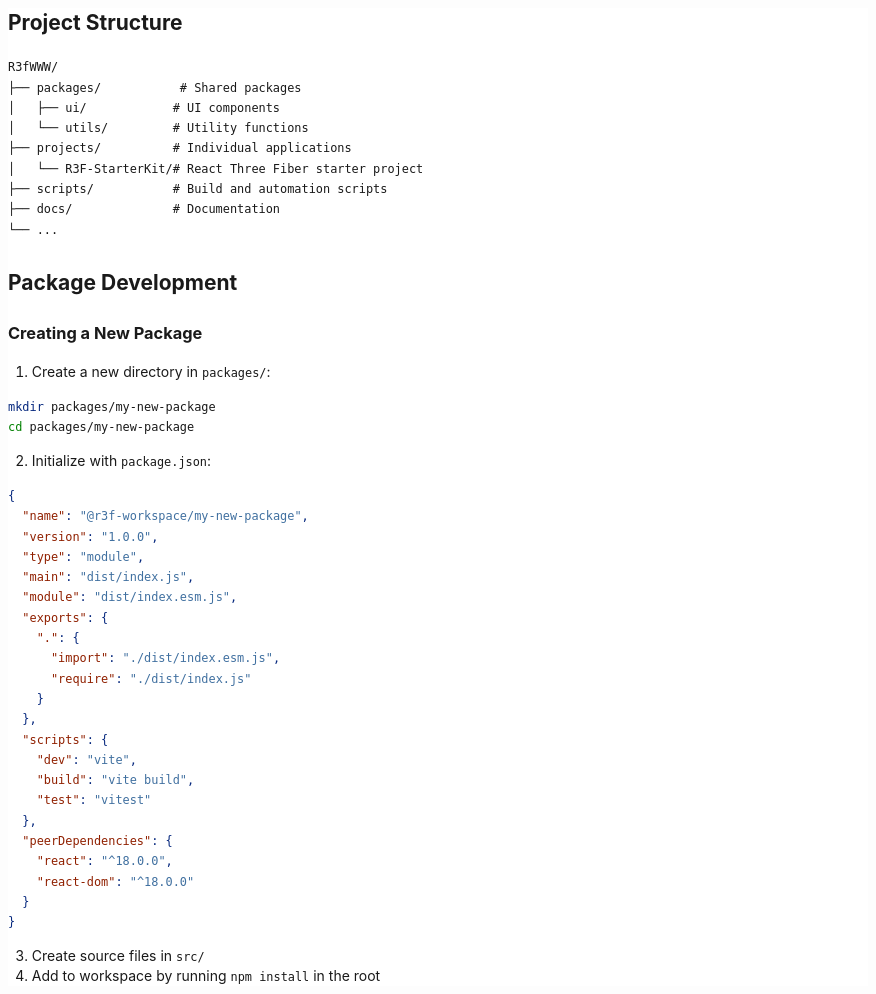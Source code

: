 ## Project Structure

```
R3fWWW/
├── packages/           # Shared packages
│   ├── ui/            # UI components
│   └── utils/         # Utility functions
├── projects/          # Individual applications
│   └── R3F-StarterKit/# React Three Fiber starter project
├── scripts/           # Build and automation scripts
├── docs/              # Documentation
└── ...
```

## Package Development

### Creating a New Package

1. Create a new directory in `packages/`:

```bash
mkdir packages/my-new-package
cd packages/my-new-package
```

2. Initialize with `package.json`:

```json
{
  "name": "@r3f-workspace/my-new-package",
  "version": "1.0.0",
  "type": "module",
  "main": "dist/index.js",
  "module": "dist/index.esm.js",
  "exports": {
    ".": {
      "import": "./dist/index.esm.js",
      "require": "./dist/index.js"
    }
  },
  "scripts": {
    "dev": "vite",
    "build": "vite build",
    "test": "vitest"
  },
  "peerDependencies": {
    "react": "^18.0.0",
    "react-dom": "^18.0.0"
  }
}
```

3. Create source files in `src/`
4. Add to workspace by running `npm install` in the root
